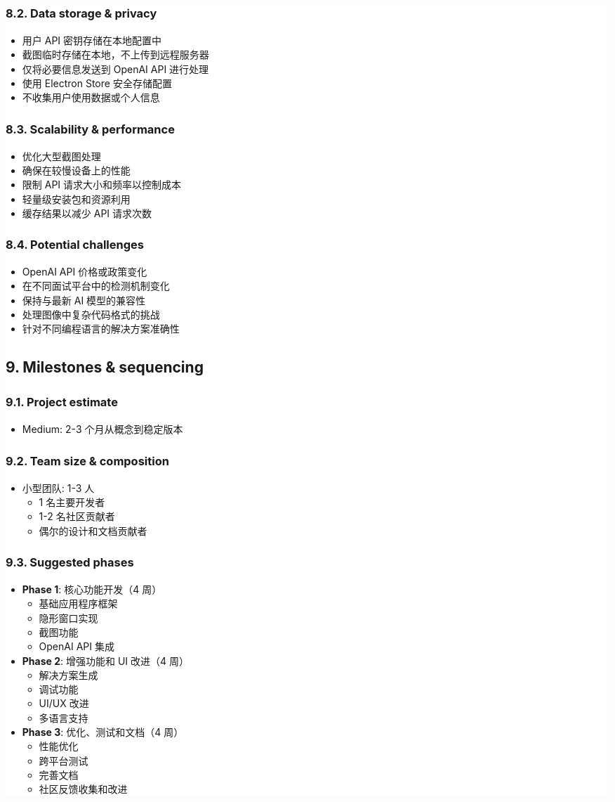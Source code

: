 ### 8.2. Data storage & privacy
   - 用户 API 密钥存储在本地配置中
   - 截图临时存储在本地，不上传到远程服务器
   - 仅将必要信息发送到 OpenAI API 进行处理
   - 使用 Electron Store 安全存储配置
   - 不收集用户使用数据或个人信息

### 8.3. Scalability & performance
   - 优化大型截图处理
   - 确保在较慢设备上的性能
   - 限制 API 请求大小和频率以控制成本
   - 轻量级安装包和资源利用
   - 缓存结果以减少 API 请求次数

### 8.4. Potential challenges
   - OpenAI API 价格或政策变化
   - 在不同面试平台中的检测机制变化
   - 保持与最新 AI 模型的兼容性
   - 处理图像中复杂代码格式的挑战
   - 针对不同编程语言的解决方案准确性

## 9. Milestones & sequencing
### 9.1. Project estimate
   - Medium: 2-3 个月从概念到稳定版本

### 9.2. Team size & composition
   - 小型团队: 1-3 人
     - 1 名主要开发者
     - 1-2 名社区贡献者
     - 偶尔的设计和文档贡献者

### 9.3. Suggested phases
   - **Phase 1**: 核心功能开发（4 周）
     - 基础应用程序框架
     - 隐形窗口实现
     - 截图功能
     - OpenAI API 集成
   - **Phase 2**: 增强功能和 UI 改进（4 周）
     - 解决方案生成
     - 调试功能
     - UI/UX 改进
     - 多语言支持
   - **Phase 3**: 优化、测试和文档（4 周）
     - 性能优化
     - 跨平台测试
     - 完善文档
     - 社区反馈收集和改进
